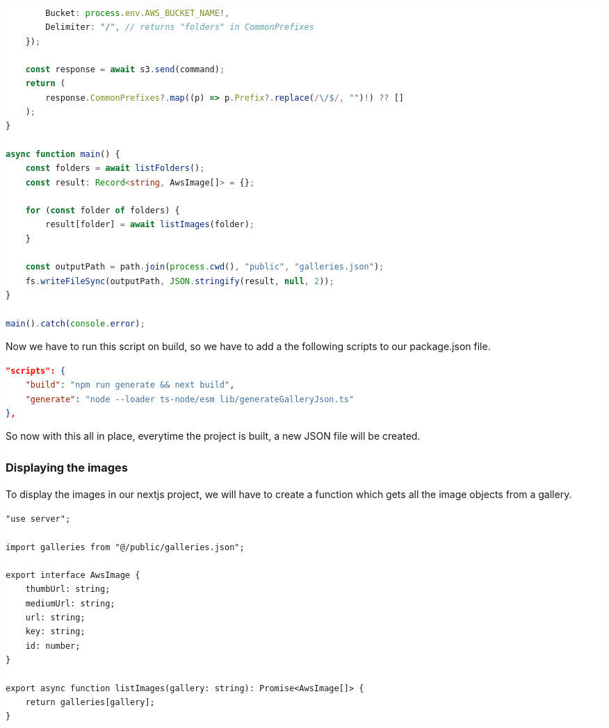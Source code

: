 ```typescript
		Bucket: process.env.AWS_BUCKET_NAME!,
		Delimiter: "/", // returns "folders" in CommonPrefixes
	});

	const response = await s3.send(command);
	return (
		response.CommonPrefixes?.map((p) => p.Prefix?.replace(/\/$/, "")!) ?? []
	);
}

async function main() {
	const folders = await listFolders();
	const result: Record<string, AwsImage[]> = {};

	for (const folder of folders) {
		result[folder] = await listImages(folder);
	}

	const outputPath = path.join(process.cwd(), "public", "galleries.json");
	fs.writeFileSync(outputPath, JSON.stringify(result, null, 2));
}

main().catch(console.error);
```

Now we have to run this script on build, so we have to add a the following scripts to our package.json file.

```json
"scripts": {
	"build": "npm run generate && next build",
	"generate": "node --loader ts-node/esm lib/generateGalleryJson.ts"
},
```

So now with this all in place, everytime the project is built, a new JSON file will be created.

### Displaying the images

To display the images in our nextjs project, we will have to create a function which gets all the image objects from a gallery.

```tsx
"use server";

import galleries from "@/public/galleries.json";

export interface AwsImage {
	thumbUrl: string;
	mediumUrl: string;
	url: string;
	key: string;
	id: number;
}

export async function listImages(gallery: string): Promise<AwsImage[]> {
	return galleries[gallery];
}

```
